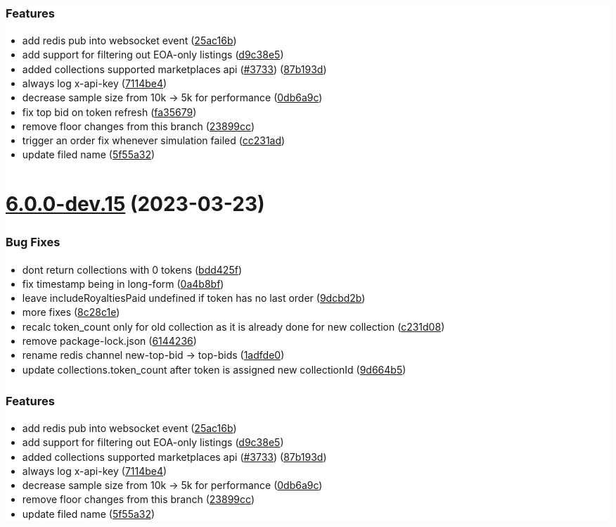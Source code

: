 ### Features

* add redis pub into websocket event ([25ac16b](https://github.com/reservoirprotocol/indexer/commit/25ac16b19a96cc68ddee8f46cb2b834f516c4f30))
* add support for filtering out EOA-only listings ([d9c38e5](https://github.com/reservoirprotocol/indexer/commit/d9c38e5fae9b07a1fc8282c9bb3b64e3abe184d1))
* added collections supported marketplaces api ([#3733](https://github.com/reservoirprotocol/indexer/issues/3733)) ([87b193d](https://github.com/reservoirprotocol/indexer/commit/87b193def26935b4cb944e518c948530125cd250))
* always log x-api-key ([7114be4](https://github.com/reservoirprotocol/indexer/commit/7114be4ac7744c3c575a49fd08becd0ee0c2fae7))
* decrease sample size from 10k -> 5k for performance ([0db6a9c](https://github.com/reservoirprotocol/indexer/commit/0db6a9c66d2bf05589c3e396e55d539e9ba0d71e))
* fix top bid on token refresh ([fa35679](https://github.com/reservoirprotocol/indexer/commit/fa356797bd41a34e955ca102b8e91662306bae84))
* remove floor changes from this branch ([23899cc](https://github.com/reservoirprotocol/indexer/commit/23899cc370226a05ee75184dff45850c89d2d389))
* trigger an order fix whenever simulation failed ([cc231ad](https://github.com/reservoirprotocol/indexer/commit/cc231ad0a5aca1a3e4d2257af579bd386d5ab503))
* update filed name ([5f55a32](https://github.com/reservoirprotocol/indexer/commit/5f55a322105f4b8c076359cc5dc377a1bdd6d178))

# [6.0.0-dev.15](https://github.com/reservoirprotocol/indexer/compare/v6.0.0-dev.14...v6.0.0-dev.15) (2023-03-23)


### Bug Fixes

* dont return collections with 0 tokens ([bdd425f](https://github.com/reservoirprotocol/indexer/commit/bdd425fa30513ba09a8e9cadc0d16f721d4c205b))
* fix timestamp being in long-form ([0a4b8bf](https://github.com/reservoirprotocol/indexer/commit/0a4b8bf5a1d017dfc5ea38a5fa8bd0cc4de960f7))
* leave includeRoyaltiesPaid undefined if token has no last order ([9dcbd2b](https://github.com/reservoirprotocol/indexer/commit/9dcbd2b76515658ac1b325dfc6807f3e10438e2b))
* more fixes ([8c28c1e](https://github.com/reservoirprotocol/indexer/commit/8c28c1eb8ac0da8f1107b4b6b94355ea6035bfd7))
* recalc token_count only for old collection as it is already done for new collection ([c231d08](https://github.com/reservoirprotocol/indexer/commit/c231d0811ef0104e8d9fc7118b63e269960b8ba5))
* remove package-lock.json ([6144236](https://github.com/reservoirprotocol/indexer/commit/61442369271bd83567fb186c5ea7110e39171202))
* rename redis channel new-top-bid -> top-bids ([1adfde0](https://github.com/reservoirprotocol/indexer/commit/1adfde0b53e4cd98225fda7aee4c06bf60a1c463))
* update collections.token_count after token is assigned new collectionId ([9d664b5](https://github.com/reservoirprotocol/indexer/commit/9d664b5f5d66c65f457717cef0f04b105d22c931))


### Features

* add redis pub into websocket event ([25ac16b](https://github.com/reservoirprotocol/indexer/commit/25ac16b19a96cc68ddee8f46cb2b834f516c4f30))
* add support for filtering out EOA-only listings ([d9c38e5](https://github.com/reservoirprotocol/indexer/commit/d9c38e5fae9b07a1fc8282c9bb3b64e3abe184d1))
* added collections supported marketplaces api ([#3733](https://github.com/reservoirprotocol/indexer/issues/3733)) ([87b193d](https://github.com/reservoirprotocol/indexer/commit/87b193def26935b4cb944e518c948530125cd250))
* always log x-api-key ([7114be4](https://github.com/reservoirprotocol/indexer/commit/7114be4ac7744c3c575a49fd08becd0ee0c2fae7))
* decrease sample size from 10k -> 5k for performance ([0db6a9c](https://github.com/reservoirprotocol/indexer/commit/0db6a9c66d2bf05589c3e396e55d539e9ba0d71e))
* remove floor changes from this branch ([23899cc](https://github.com/reservoirprotocol/indexer/commit/23899cc370226a05ee75184dff45850c89d2d389))
* update filed name ([5f55a32](https://github.com/reservoirprotocol/indexer/commit/5f55a322105f4b8c076359cc5dc377a1bdd6d178))
